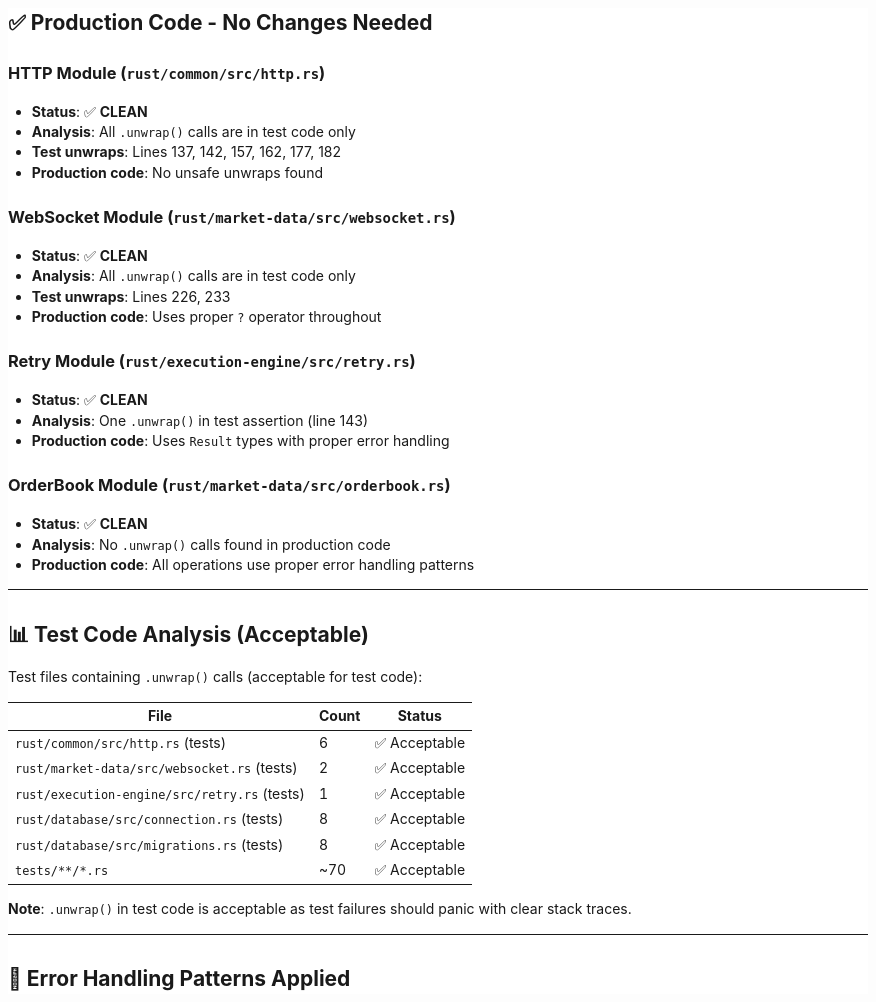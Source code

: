 
## ✅ Production Code - No Changes Needed

### HTTP Module (`rust/common/src/http.rs`)
- **Status**: ✅ **CLEAN**
- **Analysis**: All `.unwrap()` calls are in test code only
- **Test unwraps**: Lines 137, 142, 157, 162, 177, 182
- **Production code**: No unsafe unwraps found

### WebSocket Module (`rust/market-data/src/websocket.rs`)
- **Status**: ✅ **CLEAN**
- **Analysis**: All `.unwrap()` calls are in test code only
- **Test unwraps**: Lines 226, 233
- **Production code**: Uses proper `?` operator throughout

### Retry Module (`rust/execution-engine/src/retry.rs`)
- **Status**: ✅ **CLEAN**
- **Analysis**: One `.unwrap()` in test assertion (line 143)
- **Production code**: Uses `Result` types with proper error handling

### OrderBook Module (`rust/market-data/src/orderbook.rs`)
- **Status**: ✅ **CLEAN**
- **Analysis**: No `.unwrap()` calls found in production code
- **Production code**: All operations use proper error handling patterns

---

## 📊 Test Code Analysis (Acceptable)

Test files containing `.unwrap()` calls (acceptable for test code):

| File | Count | Status |
|------|-------|--------|
| `rust/common/src/http.rs` (tests) | 6 | ✅ Acceptable |
| `rust/market-data/src/websocket.rs` (tests) | 2 | ✅ Acceptable |
| `rust/execution-engine/src/retry.rs` (tests) | 1 | ✅ Acceptable |
| `rust/database/src/connection.rs` (tests) | 8 | ✅ Acceptable |
| `rust/database/src/migrations.rs` (tests) | 8 | ✅ Acceptable |
| `tests/**/*.rs` | ~70 | ✅ Acceptable |

**Note**: `.unwrap()` in test code is acceptable as test failures should panic with clear stack traces.

---

## 🎯 Error Handling Patterns Applied
